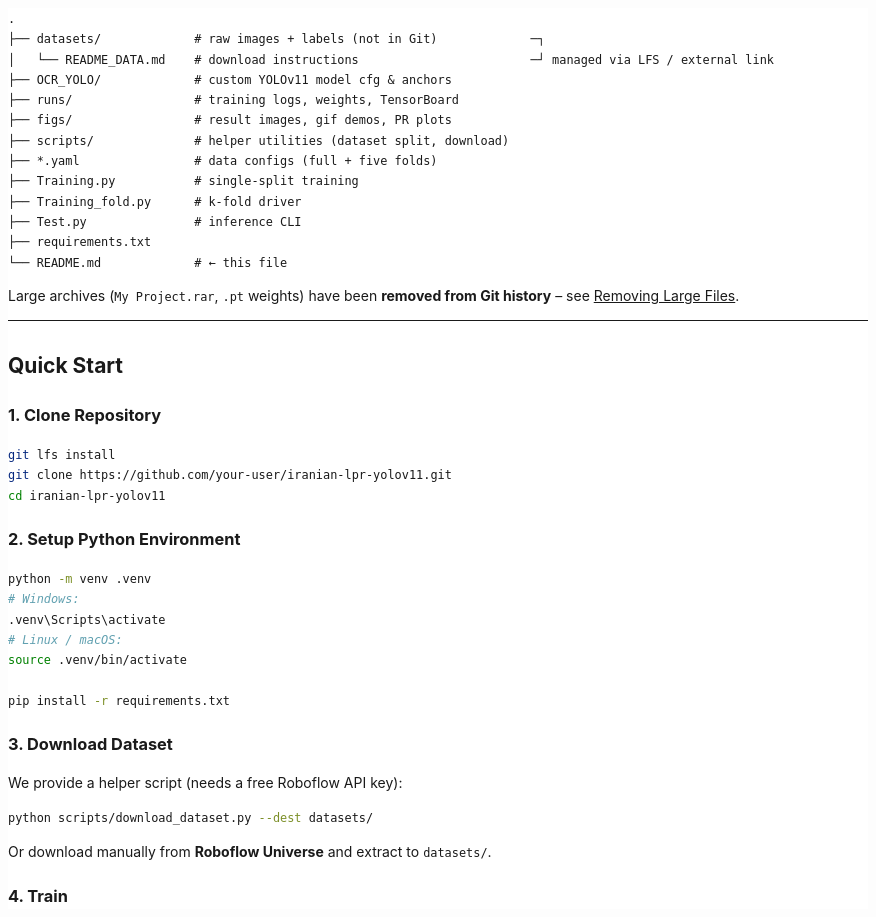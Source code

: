 ```text
.
├── datasets/             # raw images + labels (not in Git)             ─┐
│   └── README_DATA.md    # download instructions                        ─┘ managed via LFS / external link
├── OCR_YOLO/             # custom YOLOv11 model cfg & anchors
├── runs/                 # training logs, weights, TensorBoard
├── figs/                 # result images, gif demos, PR plots
├── scripts/              # helper utilities (dataset split, download)
├── *.yaml                # data configs (full + five folds)
├── Training.py           # single‑split training
├── Training_fold.py      # k‑fold driver
├── Test.py               # inference CLI
├── requirements.txt
└── README.md             # ← this file
```

Large archives (`My Project.rar`, `.pt` weights) have been **removed from Git history** – see [Removing Large Files](#troubleshooting--faq).

---

## Quick Start

### 1. Clone Repository

```bash
git lfs install
git clone https://github.com/your‑user/iranian‑lpr‑yolov11.git
cd iranian‑lpr‑yolov11
```

### 2. Setup Python Environment

```bash
python -m venv .venv
# Windows:
.venv\Scripts\activate
# Linux / macOS:
source .venv/bin/activate

pip install -r requirements.txt
```

### 3. Download Dataset

We provide a helper script (needs a free Roboflow API key):

```bash
python scripts/download_dataset.py --dest datasets/
```

Or download manually from **Roboflow Universe** and extract to `datasets/`.

### 4. Train
